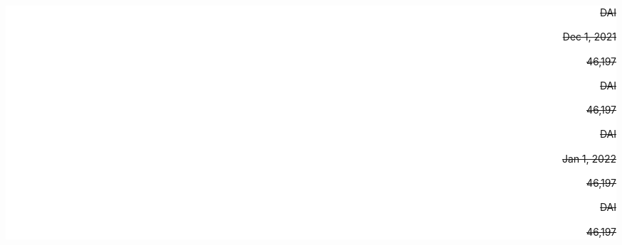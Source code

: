    </td>
   <td><p style="text-align: right">
<del>DAI</del></p>

   </td>
  </tr>
  <tr>
   <td>
   </td>
   <td><p style="text-align: right">
<del>Dec 1, 2021</del></p>

   </td>
   <td><p style="text-align: right">
<del>46,197</del></p>

   </td>
   <td><p style="text-align: right">
<del>DAI</del></p>

   </td>
   <td>
   </td>
   <td>
   </td>
   <td><p style="text-align: right">
<del>46,197</del></p>

   </td>
   <td><p style="text-align: right">
<del>DAI</del></p>

   </td>
  </tr>
  <tr>
   <td>
   </td>
   <td><p style="text-align: right">
<del>Jan 1, 2022</del></p>

   </td>
   <td><p style="text-align: right">
<del>46,197</del></p>

   </td>
   <td><p style="text-align: right">
<del>DAI</del></p>

   </td>
   <td>
   </td>
   <td>
   </td>
   <td><p style="text-align: right">
<del>46,197</del></p>
